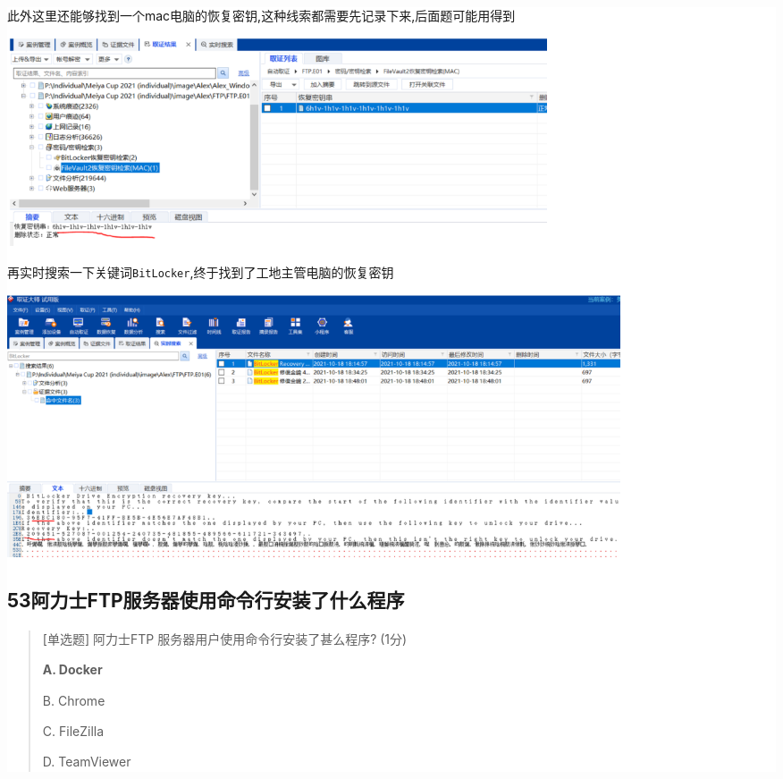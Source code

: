 此外这里还能够找到一个mac电脑的恢复密钥,这种线索都需要先记录下来,后面题可能用得到

<img src="/images/meiya-2021-01/image-20220808011110270.png" alt="image-20220808011110270" style="zoom:67%;" />

再实时搜索一下关键词`BitLocker`,终于找到了工地主管电脑的恢复密钥

<img src="/images/meiya-2021-01/image-20220808011232206.png" alt="image-20220808011232206" style="zoom:67%;" />



<br>

## 53阿力士FTP服务器使用命令行安装了什么程序

>[单选题] 阿力士FTP 服务器用户使用命令行安装了甚么程序? (1分)
>
>**A. Docker**
>
>B. Chrome
>
>C. FileZilla
>
>D. TeamViewer
